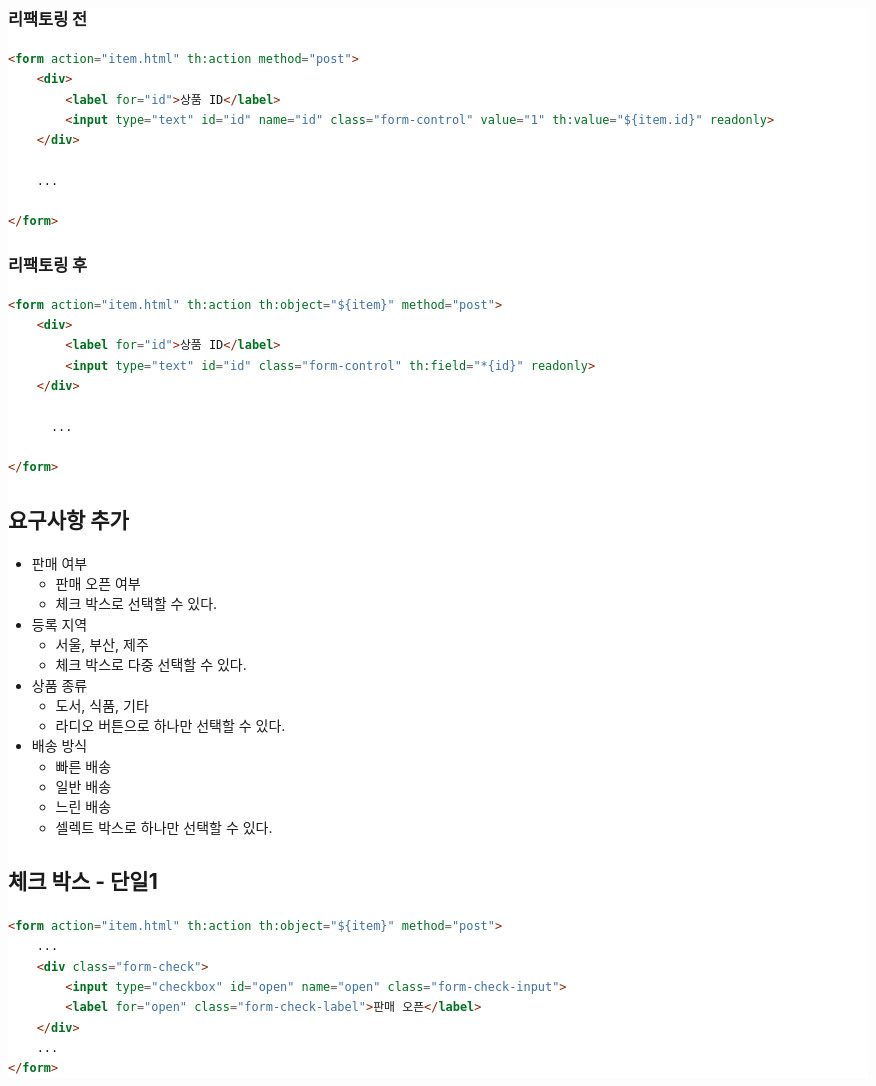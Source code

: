 ### 리팩토링 전

```html
<form action="item.html" th:action method="post">
    <div>
        <label for="id">상품 ID</label>
        <input type="text" id="id" name="id" class="form-control" value="1" th:value="${item.id}" readonly>
    </div>
    
    ...
    
</form>
```

### 리팩토링 후

```html
<form action="item.html" th:action th:object="${item}" method="post">
    <div>
        <label for="id">상품 ID</label>
        <input type="text" id="id" class="form-control" th:field="*{id}" readonly>
    </div>
    
	  ...
	  
</form>
```

## 요구사항 추가

- 판매 여부
    - 판매 오픈 여부
    - 체크 박스로 선택할 수 있다.
- 등록 지역
    - 서울, 부산, 제주
    - 체크 박스로 다중 선택할 수 있다.
- 상품 종류
    - 도서, 식품, 기타
    - 라디오 버튼으로 하나만 선택할 수 있다.
- 배송 방식
    - 빠른 배송
    - 일반 배송
    - 느린 배송
    - 셀렉트 박스로 하나만 선택할 수 있다.

## 체크 박스 - 단일1

```html
<form action="item.html" th:action th:object="${item}" method="post">
	...
	<div class="form-check">
	    <input type="checkbox" id="open" name="open" class="form-check-input">
	    <label for="open" class="form-check-label">판매 오픈</label>
	</div>
	...
</form>
```
